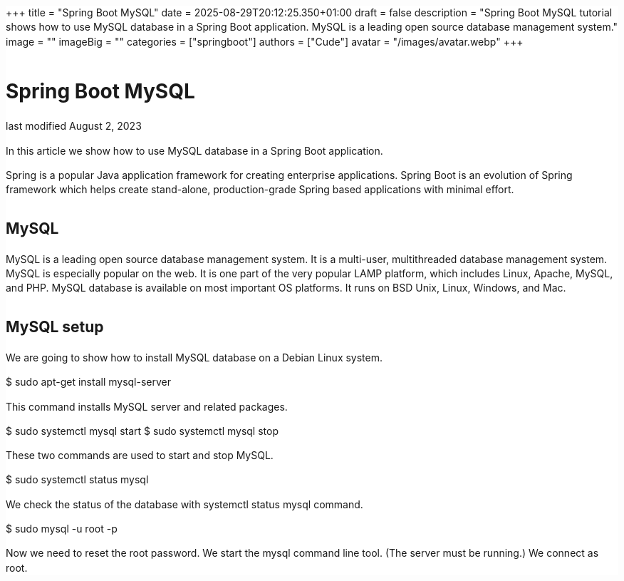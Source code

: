 +++
title = "Spring Boot MySQL"
date = 2025-08-29T20:12:25.350+01:00
draft = false
description = "Spring Boot MySQL tutorial shows how to use MySQL database in a Spring Boot application. MySQL is a leading open source database management system."
image = ""
imageBig = ""
categories = ["springboot"]
authors = ["Cude"]
avatar = "/images/avatar.webp"
+++

# Spring Boot MySQL

last modified August 2, 2023

In this article we show how to use MySQL database in a Spring Boot application.

Spring is a popular Java application framework for creating
enterprise applications. Spring Boot is an evolution of Spring
framework which helps create stand-alone, production-grade Spring based
applications with minimal effort.

## MySQL

MySQL is a leading open source database management system. It is a
multi-user, multithreaded database management system. MySQL is especially
popular on the web. It is one part of the very popular LAMP platform, which
includes Linux, Apache, MySQL, and PHP. MySQL database is available on most
important OS platforms. It runs on BSD Unix, Linux, Windows, and Mac.

## MySQL setup

We are going to show how to install MySQL database on a Debian Linux system.

$ sudo apt-get install mysql-server

This command installs MySQL server and related packages.

$ sudo systemctl mysql start
$ sudo systemctl mysql stop

These two commands are used to start and stop MySQL.

$ sudo systemctl status mysql

We check the status of the database with systemctl status mysql
command.

$ sudo mysql -u root -p

Now we need to reset the root password. We start the mysql command line tool.
(The server must be running.) We connect as root.
